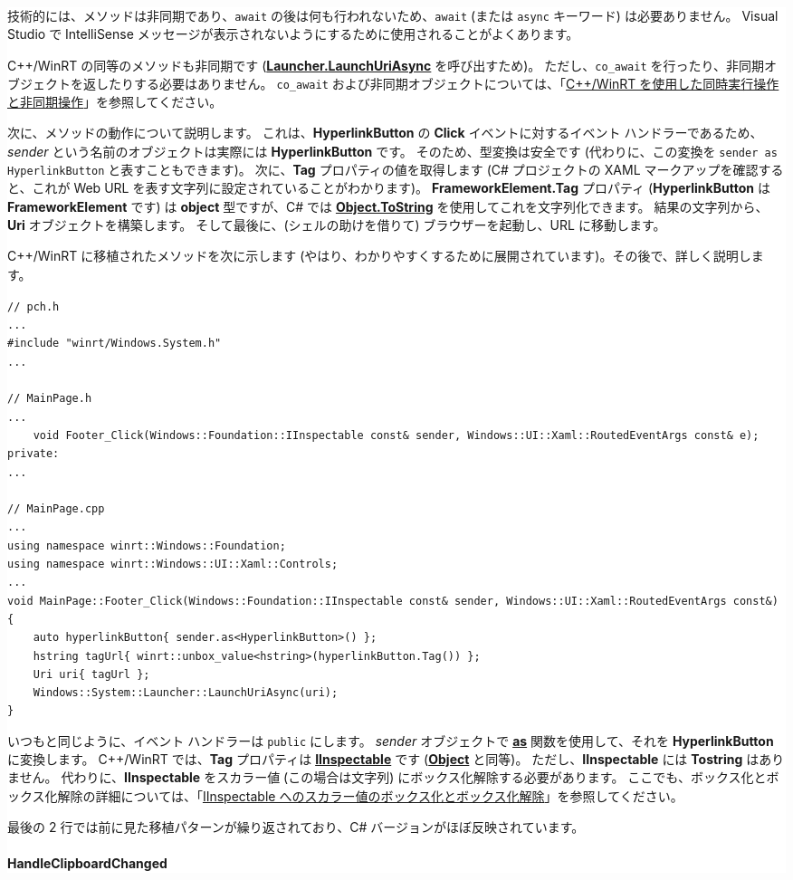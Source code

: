 技術的には、メソッドは非同期であり、`await` の後は何も行われないため、`await` (または `async` キーワード) は必要ありません。 Visual Studio で IntelliSense メッセージが表示されないようにするために使用されることがよくあります。

C++/WinRT の同等のメソッドも非同期です ([**Launcher.LaunchUriAsync**](/uwp/api/windows.system.launcher.launchuriasync) を呼び出すため)。 ただし、`co_await` を行ったり、非同期オブジェクトを返したりする必要はありません。 `co_await` および非同期オブジェクトについては、「[C++/WinRT を使用した同時実行操作と非同期操作](/windows/uwp/cpp-and-winrt-apis/concurrency)」を参照してください。

次に、メソッドの動作について説明します。 これは、**HyperlinkButton** の **Click** イベントに対するイベント ハンドラーであるため、*sender* という名前のオブジェクトは実際には **HyperlinkButton** です。 そのため、型変換は安全です (代わりに、この変換を `sender as HyperlinkButton` と表すこともできます)。 次に、**Tag** プロパティの値を取得します (C# プロジェクトの XAML マークアップを確認すると、これが Web URL を表す文字列に設定されていることがわかります)。 **FrameworkElement.Tag** プロパティ (**HyperlinkButton** は **FrameworkElement** です) は **object** 型ですが、C# では [**Object.ToString**](/dotnet/api/system.object.tostring) を使用してこれを文字列化できます。 結果の文字列から、**Uri** オブジェクトを構築します。 そして最後に、(シェルの助けを借りて) ブラウザーを起動し、URL に移動します。

C++/WinRT に移植されたメソッドを次に示します (やはり、わかりやすくするために展開されています)。その後で、詳しく説明します。

```cppwinrt
// pch.h
...
#include "winrt/Windows.System.h"
...

// MainPage.h
...
    void Footer_Click(Windows::Foundation::IInspectable const& sender, Windows::UI::Xaml::RoutedEventArgs const& e);
private:
...

// MainPage.cpp
...
using namespace winrt::Windows::Foundation;
using namespace winrt::Windows::UI::Xaml::Controls;
...
void MainPage::Footer_Click(Windows::Foundation::IInspectable const& sender, Windows::UI::Xaml::RoutedEventArgs const&)
{
    auto hyperlinkButton{ sender.as<HyperlinkButton>() };
    hstring tagUrl{ winrt::unbox_value<hstring>(hyperlinkButton.Tag()) };
    Uri uri{ tagUrl };
    Windows::System::Launcher::LaunchUriAsync(uri);
}
```

いつもと同じように、イベント ハンドラーは `public` にします。 *sender* オブジェクトで [**as**](/uwp/cpp-ref-for-winrt/windows-foundation-iunknown#iunknownas-function) 関数を使用して、それを **HyperlinkButton** に変換します。 C++/WinRT では、**Tag** プロパティは [**IInspectable**](/windows/desktop/api/inspectable/nn-inspectable-iinspectable) です ([**Object**](/dotnet/api/system.object) と同等)。 ただし、**IInspectable** には **Tostring** はありません。 代わりに、**IInspectable** をスカラー値 (この場合は文字列) にボックス化解除する必要があります。 ここでも、ボックス化とボックス化解除の詳細については、「[IInspectable へのスカラー値のボックス化とボックス化解除](/windows/uwp/cpp-and-winrt-apis/boxing)」を参照してください。

最後の 2 行では前に見た移植パターンが繰り返されており、C# バージョンがほぼ反映されています。

#### <a name="handleclipboardchanged"></a>**HandleClipboardChanged**
